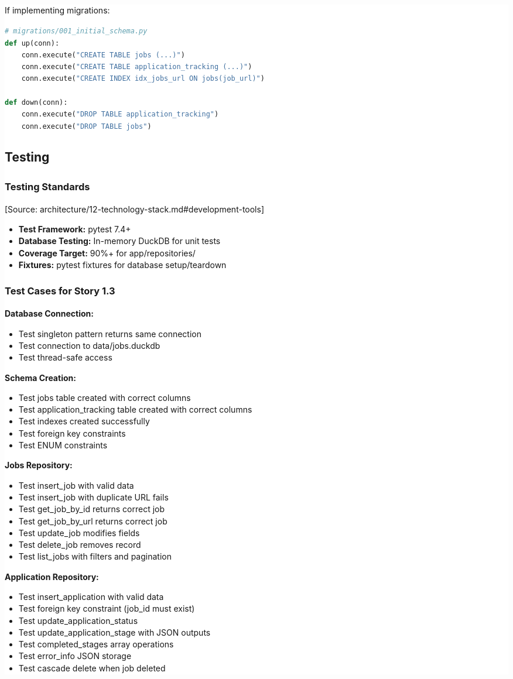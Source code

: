 If implementing migrations:
```python
# migrations/001_initial_schema.py
def up(conn):
    conn.execute("CREATE TABLE jobs (...)")
    conn.execute("CREATE TABLE application_tracking (...)")
    conn.execute("CREATE INDEX idx_jobs_url ON jobs(job_url)")

def down(conn):
    conn.execute("DROP TABLE application_tracking")
    conn.execute("DROP TABLE jobs")
```

## Testing

### Testing Standards
[Source: architecture/12-technology-stack.md#development-tools]

- **Test Framework:** pytest 7.4+
- **Database Testing:** In-memory DuckDB for unit tests
- **Coverage Target:** 90%+ for app/repositories/
- **Fixtures:** pytest fixtures for database setup/teardown

### Test Cases for Story 1.3
**Database Connection:**
- Test singleton pattern returns same connection
- Test connection to data/jobs.duckdb
- Test thread-safe access

**Schema Creation:**
- Test jobs table created with correct columns
- Test application_tracking table created with correct columns
- Test indexes created successfully
- Test foreign key constraints
- Test ENUM constraints

**Jobs Repository:**
- Test insert_job with valid data
- Test insert_job with duplicate URL fails
- Test get_job_by_id returns correct job
- Test get_job_by_url returns correct job
- Test update_job modifies fields
- Test delete_job removes record
- Test list_jobs with filters and pagination

**Application Repository:**
- Test insert_application with valid data
- Test foreign key constraint (job_id must exist)
- Test update_application_status
- Test update_application_stage with JSON outputs
- Test completed_stages array operations
- Test error_info JSON storage
- Test cascade delete when job deleted
